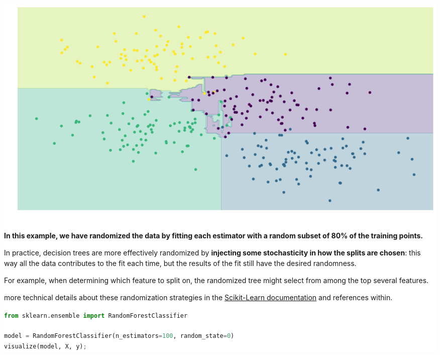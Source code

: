 ![png](https://raw.githubusercontent.com/karenyyy/data_science/master/py_datasci/images2/rf/output_16_0.png)


__In this example, we have randomized the data by fitting each estimator with a random subset of 80% of the training points.__

In practice, decision trees are more effectively randomized by __injecting some stochasticity in how the splits are chosen__: this way all the data contributes to the fit each time, but the results of the fit still have the desired randomness.


For example, when determining which feature to split on, the randomized tree might select from among the top several features.

more technical details about these randomization strategies in the [Scikit-Learn documentation](http://scikit-learn.org/stable/modules/ensemble.html#forest) and references within.



```python
from sklearn.ensemble import RandomForestClassifier

model = RandomForestClassifier(n_estimators=100, random_state=0)
visualize(model, X, y);
```

